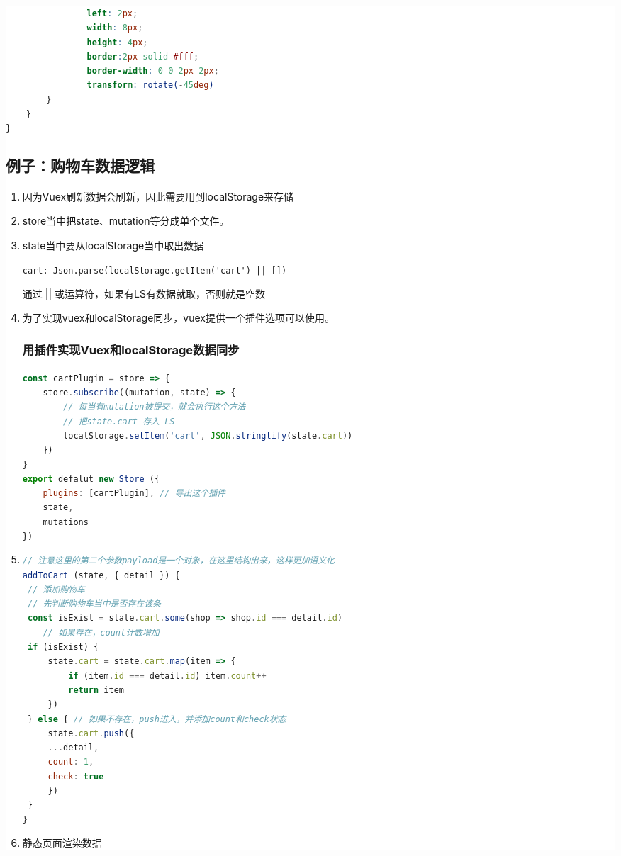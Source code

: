 ```scss
                left: 2px;
                width: 8px;
                height: 4px;
                border:2px solid #fff;
                border-width: 0 0 2px 2px;
                transform: rotate(-45deg)  
        }
    }
}
```

## 例子：购物车数据逻辑

1. 因为Vuex刷新数据会刷新，因此需要用到localStorage来存储

2. store当中把state、mutation等分成单个文件。

3. state当中要从localStorage当中取出数据

   `cart: Json.parse(localStorage.getItem('cart') || [])`

   通过 || 或运算符，如果有LS有数据就取，否则就是空数

4. 为了实现vuex和localStorage同步，vuex提供一个插件选项可以使用。

   ### 用插件实现Vuex和localStorage数据同步

   ```js
   const cartPlugin = store => {
       store.subscribe((mutation, state) => {
           // 每当有mutation被提交，就会执行这个方法
           // 把state.cart 存入 LS
           localStorage.setItem('cart', JSON.stringtify(state.cart))
       })
   }
   export defalut new Store ({
       plugins: [cartPlugin], // 导出这个插件
       state,
       mutations
   })
   ```

5. ```js
   // 注意这里的第二个参数payload是一个对象，在这里结构出来，这样更加语义化
   addToCart (state, { detail }) {
   	// 添加购物车
   	// 先判断购物车当中是否存在该条
   	const isExist = state.cart.some(shop => shop.id === detail.id)
       // 如果存在，count计数增加
   	if (isExist) {
   		state.cart = state.cart.map(item => {
   			if (item.id === detail.id) item.count++
   			return item
   		})
   	} else { // 如果不存在，push进入，并添加count和check状态
   		state.cart.push({
   		...detail,
   		count: 1, 
   		check: true
   		})
   	}
   }
   ```

6. 静态页面渲染数据

   ```